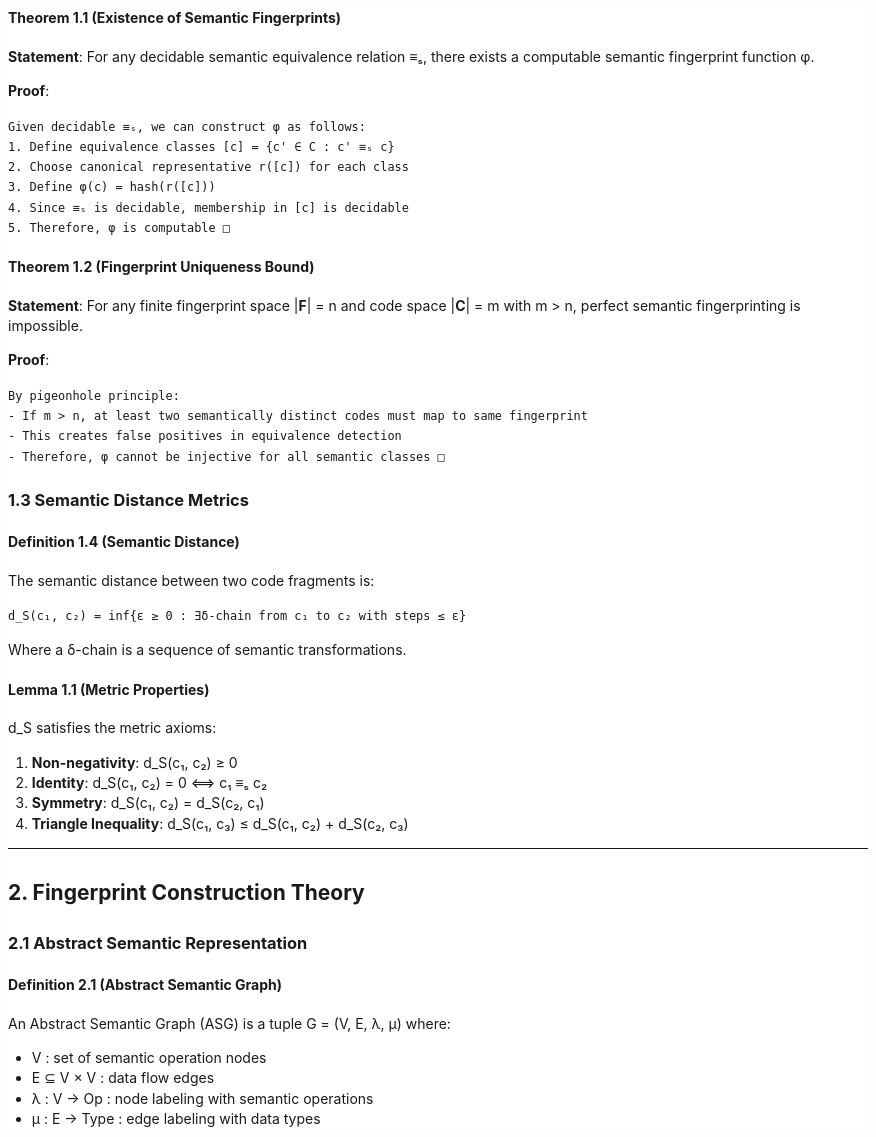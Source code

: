 #### Theorem 1.1 (Existence of Semantic Fingerprints)
**Statement**: For any decidable semantic equivalence relation ≡ₛ, there exists a computable semantic fingerprint function φ.

**Proof**:
```
Given decidable ≡ₛ, we can construct φ as follows:
1. Define equivalence classes [c] = {c' ∈ C : c' ≡ₛ c}
2. Choose canonical representative r([c]) for each class
3. Define φ(c) = hash(r([c]))
4. Since ≡ₛ is decidable, membership in [c] is decidable
5. Therefore, φ is computable □
```

#### Theorem 1.2 (Fingerprint Uniqueness Bound)
**Statement**: For any finite fingerprint space |**F**| = n and code space |**C**| = m with m > n, perfect semantic fingerprinting is impossible.

**Proof**:
```
By pigeonhole principle:
- If m > n, at least two semantically distinct codes must map to same fingerprint
- This creates false positives in equivalence detection
- Therefore, φ cannot be injective for all semantic classes □
```

### 1.3 Semantic Distance Metrics

#### Definition 1.4 (Semantic Distance)
The semantic distance between two code fragments is:

```
d_S(c₁, c₂) = inf{ε ≥ 0 : ∃δ-chain from c₁ to c₂ with steps ≤ ε}
```

Where a δ-chain is a sequence of semantic transformations.

#### Lemma 1.1 (Metric Properties)
d_S satisfies the metric axioms:
1. **Non-negativity**: d_S(c₁, c₂) ≥ 0
2. **Identity**: d_S(c₁, c₂) = 0 ⟺ c₁ ≡ₛ c₂
3. **Symmetry**: d_S(c₁, c₂) = d_S(c₂, c₁)
4. **Triangle Inequality**: d_S(c₁, c₃) ≤ d_S(c₁, c₂) + d_S(c₂, c₃)

---

## 2. Fingerprint Construction Theory

### 2.1 Abstract Semantic Representation

#### Definition 2.1 (Abstract Semantic Graph)
An Abstract Semantic Graph (ASG) is a tuple G = (V, E, λ, μ) where:
- V : set of semantic operation nodes
- E ⊆ V × V : data flow edges
- λ : V → Op : node labeling with semantic operations
- μ : E → Type : edge labeling with data types
